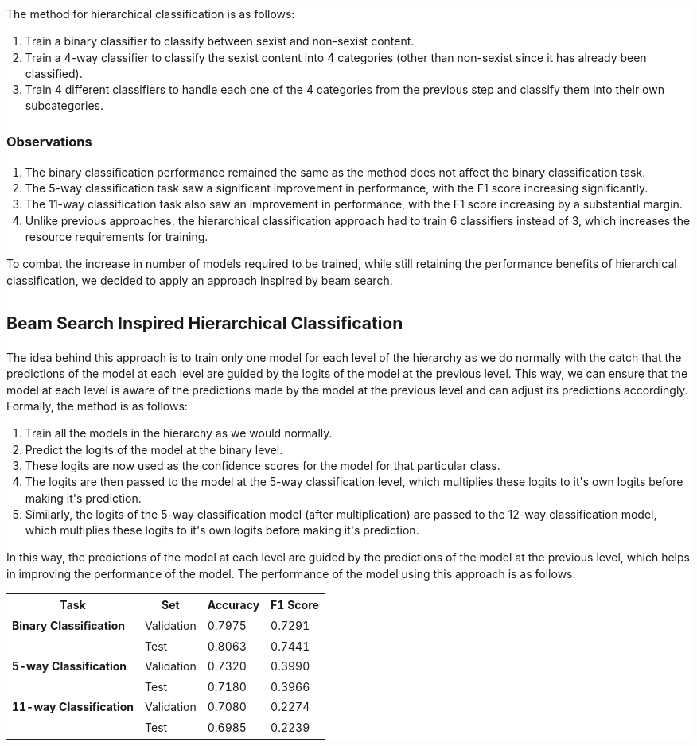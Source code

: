 The method for hierarchical classification is as follows:

1. Train a binary classifier to classify between sexist and non-sexist content.
2. Train a 4-way classifier to classify the sexist content into 4 categories (other than non-sexist since it has already been classified).
3. Train 4 different classifiers to handle each one of the 4 categories from the previous step and classify them into their own subcategories.

### Observations

1. The binary classification performance remained the same as the method does not affect the binary classification task.
2. The 5-way classification task saw a significant improvement in performance, with the F1 score increasing significantly.
3. The 11-way classification task also saw an improvement in performance, with the F1 score increasing by a substantial margin.
4. Unlike previous approaches, the hierarchical classification approach had to train 6 classifiers instead of 3, which increases the resource requirements for training.

To combat the increase in number of models required to be trained, while still retaining the performance benefits of hierarchical classification, we decided to apply an approach inspired by beam search.

## Beam Search Inspired Hierarchical Classification

The idea behind this approach is to train only one model for each level of the hierarchy as we do normally with the catch that the predictions of the model at each level are guided by the logits of the model at the previous level. This way, we can ensure that the model at each level is aware of the predictions made by the model at the previous level and can adjust its predictions accordingly. Formally, the method is as follows:

1. Train all the models in the hierarchy as we would normally.
2. Predict the logits of the model at the binary level.
3. These logits are now used as the confidence scores for the model for that particular class.
4. The logits are then passed to the model at the 5-way classification level, which multiplies these logits to it's own logits before making it's prediction.
5. Similarly, the logits of the 5-way classification model (after multiplication) are passed to the 12-way classification model, which multiplies these logits to it's own logits before making it's prediction.

In this way, the predictions of the model at each level are guided by the predictions of the model at the previous level, which helps in improving the performance of the model. The performance of the model using this approach is as follows:

| Task                       | Set         | Accuracy | F1 Score |
|----------------------------|-------------|----------|----------|
| **Binary Classification**  | Validation  | 0.7975   | 0.7291   |
|                            | Test        | 0.8063   | 0.7441   |
| **5-way Classification**   | Validation  | 0.7320   | 0.3990   |
|                            | Test        | 0.7180   | 0.3966   |
| **11-way Classification**  | Validation  | 0.7080   | 0.2274   |
|                            | Test        | 0.6985   | 0.2239   |
